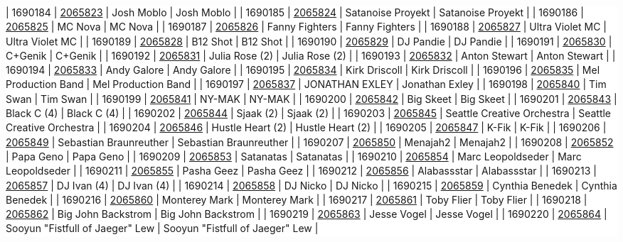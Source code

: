 | 1690184 | [2065823](https://www.discogs.com/artist/2065823) | Josh Moblo | Josh Moblo |
| 1690185 | [2065824](https://www.discogs.com/artist/2065824) | Satanoise Proyekt | Satanoise Proyekt |
| 1690186 | [2065825](https://www.discogs.com/artist/2065825) | MC Nova | MC Nova |
| 1690187 | [2065826](https://www.discogs.com/artist/2065826) | Fanny Fighters | Fanny Fighters |
| 1690188 | [2065827](https://www.discogs.com/artist/2065827) | Ultra Violet MC | Ultra Violet MC |
| 1690189 | [2065828](https://www.discogs.com/artist/2065828) | B12 Shot | B12 Shot |
| 1690190 | [2065829](https://www.discogs.com/artist/2065829) | DJ Pandie | DJ Pandie |
| 1690191 | [2065830](https://www.discogs.com/artist/2065830) | C+Genik | C+Genik |
| 1690192 | [2065831](https://www.discogs.com/artist/2065831) | Julia Rose (2) | Julia Rose (2) |
| 1690193 | [2065832](https://www.discogs.com/artist/2065832) | Anton Stewart | Anton Stewart |
| 1690194 | [2065833](https://www.discogs.com/artist/2065833) | Andy Galore | Andy Galore |
| 1690195 | [2065834](https://www.discogs.com/artist/2065834) | Kirk Driscoll | Kirk Driscoll |
| 1690196 | [2065835](https://www.discogs.com/artist/2065835) | Mel Production Band | Mel Production Band |
| 1690197 | [2065837](https://www.discogs.com/artist/2065837) | JONATHAN EXLEY | Jonathan Exley |
| 1690198 | [2065840](https://www.discogs.com/artist/2065840) | Tim Swan | Tim Swan |
| 1690199 | [2065841](https://www.discogs.com/artist/2065841) | NY-MAK | NY-MAK |
| 1690200 | [2065842](https://www.discogs.com/artist/2065842) | Big Skeet | Big Skeet |
| 1690201 | [2065843](https://www.discogs.com/artist/2065843) | Black C (4) | Black C (4) |
| 1690202 | [2065844](https://www.discogs.com/artist/2065844) | Sjaak (2) | Sjaak (2) |
| 1690203 | [2065845](https://www.discogs.com/artist/2065845) | Seattle Creative Orchestra | Seattle Creative Orchestra |
| 1690204 | [2065846](https://www.discogs.com/artist/2065846) | Hustle Heart (2) | Hustle Heart (2) |
| 1690205 | [2065847](https://www.discogs.com/artist/2065847) | K-Fik | K-Fik |
| 1690206 | [2065849](https://www.discogs.com/artist/2065849) | Sebastian Braunreuther | Sebastian Braunreuther |
| 1690207 | [2065850](https://www.discogs.com/artist/2065850) | Menajah2 | Menajah2 |
| 1690208 | [2065852](https://www.discogs.com/artist/2065852) | Papa Geno | Papa Geno |
| 1690209 | [2065853](https://www.discogs.com/artist/2065853) | Satanatas | Satanatas |
| 1690210 | [2065854](https://www.discogs.com/artist/2065854) | Marc Leopoldseder | Marc Leopoldseder |
| 1690211 | [2065855](https://www.discogs.com/artist/2065855) | Pasha Geez | Pasha Geez |
| 1690212 | [2065856](https://www.discogs.com/artist/2065856) | Alabassstar | Alabassstar |
| 1690213 | [2065857](https://www.discogs.com/artist/2065857) | DJ Ivan (4) | DJ Ivan (4) |
| 1690214 | [2065858](https://www.discogs.com/artist/2065858) | DJ Nicko | DJ Nicko |
| 1690215 | [2065859](https://www.discogs.com/artist/2065859) | Cynthia Benedek | Cynthia Benedek |
| 1690216 | [2065860](https://www.discogs.com/artist/2065860) | Monterey Mark | Monterey Mark |
| 1690217 | [2065861](https://www.discogs.com/artist/2065861) | Toby Flier | Toby Flier |
| 1690218 | [2065862](https://www.discogs.com/artist/2065862) | Big John Backstrom | Big John Backstrom |
| 1690219 | [2065863](https://www.discogs.com/artist/2065863) | Jesse Vogel | Jesse Vogel |
| 1690220 | [2065864](https://www.discogs.com/artist/2065864) | Sooyun "Fistfull of Jaeger" Lew | Sooyun "Fistfull of Jaeger" Lew |
